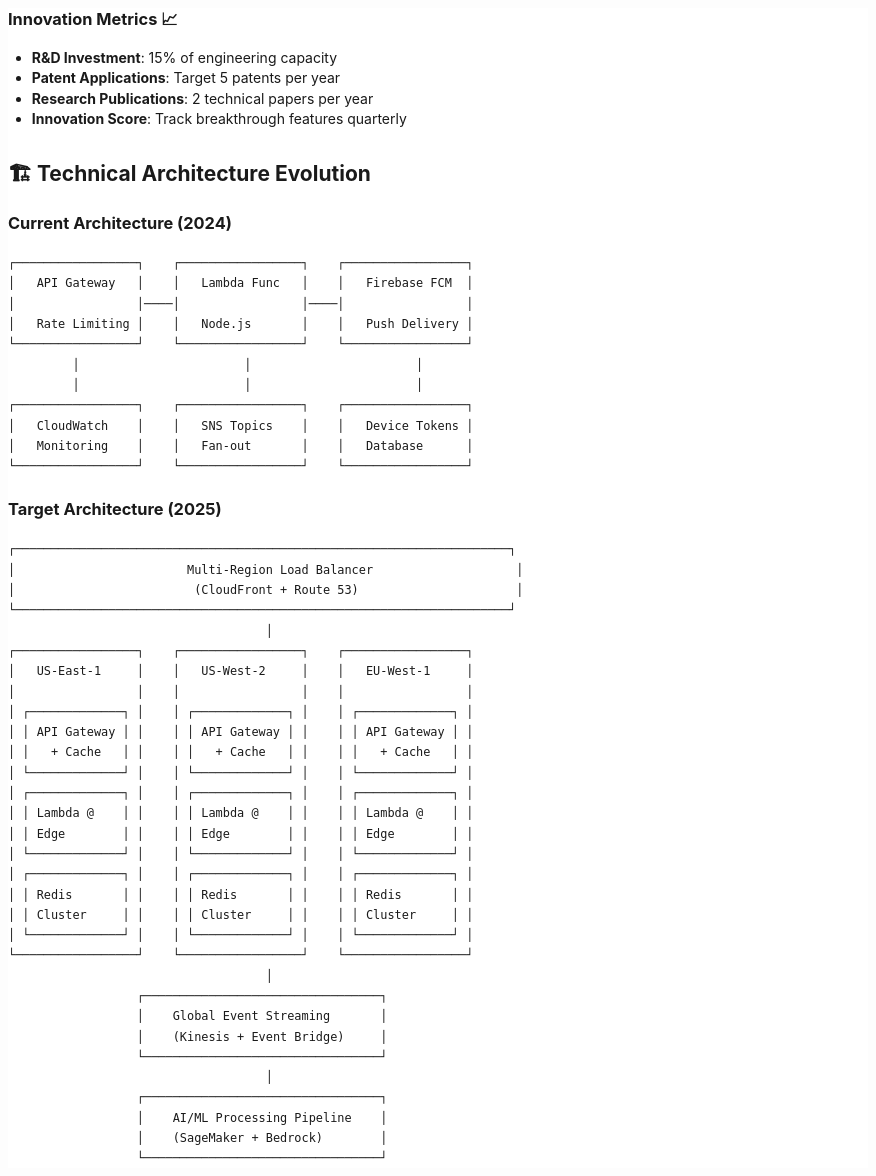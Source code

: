### Innovation Metrics 📈
- **R&D Investment**: 15% of engineering capacity
- **Patent Applications**: Target 5 patents per year
- **Research Publications**: 2 technical papers per year
- **Innovation Score**: Track breakthrough features quarterly

## 🏗️ Technical Architecture Evolution

### Current Architecture (2024)
```
┌─────────────────┐    ┌─────────────────┐    ┌─────────────────┐
│   API Gateway   │    │   Lambda Func   │    │   Firebase FCM  │
│                 │────│                 │────│                 │
│   Rate Limiting │    │   Node.js       │    │   Push Delivery │
└─────────────────┘    └─────────────────┘    └─────────────────┘
         │                       │                       │
         │                       │                       │
┌─────────────────┐    ┌─────────────────┐    ┌─────────────────┐
│   CloudWatch    │    │   SNS Topics    │    │   Device Tokens │
│   Monitoring    │    │   Fan-out       │    │   Database      │
└─────────────────┘    └─────────────────┘    └─────────────────┘
```

### Target Architecture (2025)
```
┌─────────────────────────────────────────────────────────────────────┐
│                        Multi-Region Load Balancer                    │
│                         (CloudFront + Route 53)                      │
└─────────────────────────────────────────────────────────────────────┘
                                    │
┌─────────────────┐    ┌─────────────────┐    ┌─────────────────┐
│   US-East-1     │    │   US-West-2     │    │   EU-West-1     │
│                 │    │                 │    │                 │
│ ┌─────────────┐ │    │ ┌─────────────┐ │    │ ┌─────────────┐ │
│ │ API Gateway │ │    │ │ API Gateway │ │    │ │ API Gateway │ │
│ │   + Cache   │ │    │ │   + Cache   │ │    │ │   + Cache   │ │
│ └─────────────┘ │    │ └─────────────┘ │    │ └─────────────┘ │
│ ┌─────────────┐ │    │ ┌─────────────┐ │    │ ┌─────────────┐ │
│ │ Lambda @    │ │    │ │ Lambda @    │ │    │ │ Lambda @    │ │
│ │ Edge        │ │    │ │ Edge        │ │    │ │ Edge        │ │
│ └─────────────┘ │    │ └─────────────┘ │    │ └─────────────┘ │
│ ┌─────────────┐ │    │ ┌─────────────┐ │    │ ┌─────────────┐ │
│ │ Redis       │ │    │ │ Redis       │ │    │ │ Redis       │ │
│ │ Cluster     │ │    │ │ Cluster     │ │    │ │ Cluster     │ │
│ └─────────────┘ │    │ └─────────────┘ │    │ └─────────────┘ │
└─────────────────┘    └─────────────────┘    └─────────────────┘
                                    │
                  ┌─────────────────────────────────┐
                  │    Global Event Streaming       │
                  │    (Kinesis + Event Bridge)     │
                  └─────────────────────────────────┘
                                    │
                  ┌─────────────────────────────────┐
                  │    AI/ML Processing Pipeline    │
                  │    (SageMaker + Bedrock)        │
                  └─────────────────────────────────┘
```
